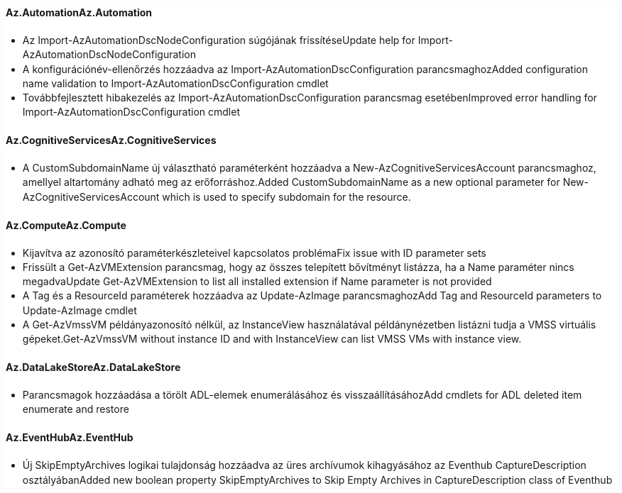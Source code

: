 #### <a name="azautomation"></a><span data-ttu-id="e7c7c-306">Az.Automation</span><span class="sxs-lookup"><span data-stu-id="e7c7c-306">Az.Automation</span></span>
* <span data-ttu-id="e7c7c-307">Az Import-AzAutomationDscNodeConfiguration súgójának frissítése</span><span class="sxs-lookup"><span data-stu-id="e7c7c-307">Update help for Import-AzAutomationDscNodeConfiguration</span></span>
* <span data-ttu-id="e7c7c-308">A konfigurációnév-ellenőrzés hozzáadva az Import-AzAutomationDscConfiguration parancsmaghoz</span><span class="sxs-lookup"><span data-stu-id="e7c7c-308">Added configuration name validation to Import-AzAutomationDscConfiguration cmdlet</span></span>
* <span data-ttu-id="e7c7c-309">Továbbfejlesztett hibakezelés az Import-AzAutomationDscConfiguration parancsmag esetében</span><span class="sxs-lookup"><span data-stu-id="e7c7c-309">Improved error handling for Import-AzAutomationDscConfiguration cmdlet</span></span>

#### <a name="azcognitiveservices"></a><span data-ttu-id="e7c7c-310">Az.CognitiveServices</span><span class="sxs-lookup"><span data-stu-id="e7c7c-310">Az.CognitiveServices</span></span>
* <span data-ttu-id="e7c7c-311">A CustomSubdomainName új választható paraméterként hozzáadva a New-AzCognitiveServicesAccount parancsmaghoz, amellyel altartomány adható meg az erőforráshoz.</span><span class="sxs-lookup"><span data-stu-id="e7c7c-311">Added CustomSubdomainName as a new optional parameter for New-AzCognitiveServicesAccount which is used to specify subdomain for the resource.</span></span>

#### <a name="azcompute"></a><span data-ttu-id="e7c7c-312">Az.Compute</span><span class="sxs-lookup"><span data-stu-id="e7c7c-312">Az.Compute</span></span>
* <span data-ttu-id="e7c7c-313">Kijavítva az azonosító paraméterkészleteivel kapcsolatos probléma</span><span class="sxs-lookup"><span data-stu-id="e7c7c-313">Fix issue with ID parameter sets</span></span>
* <span data-ttu-id="e7c7c-314">Frissült a Get-AzVMExtension parancsmag, hogy az összes telepített bővítményt listázza, ha a Name paraméter nincs megadva</span><span class="sxs-lookup"><span data-stu-id="e7c7c-314">Update Get-AzVMExtension to list all installed extension if Name parameter is not provided</span></span>
* <span data-ttu-id="e7c7c-315">A Tag és a ResourceId paraméterek hozzáadva az Update-AzImage parancsmaghoz</span><span class="sxs-lookup"><span data-stu-id="e7c7c-315">Add Tag and ResourceId parameters to Update-AzImage cmdlet</span></span>
* <span data-ttu-id="e7c7c-316">A Get-AzVmssVM példányazonosító nélkül, az InstanceView használatával példánynézetben listázni tudja a VMSS virtuális gépeket.</span><span class="sxs-lookup"><span data-stu-id="e7c7c-316">Get-AzVmssVM without instance ID and with InstanceView can list VMSS VMs with instance view.</span></span>

#### <a name="azdatalakestore"></a><span data-ttu-id="e7c7c-317">Az.DataLakeStore</span><span class="sxs-lookup"><span data-stu-id="e7c7c-317">Az.DataLakeStore</span></span>
* <span data-ttu-id="e7c7c-318">Parancsmagok hozzáadása a törölt ADL-elemek enumerálásához és visszaállításához</span><span class="sxs-lookup"><span data-stu-id="e7c7c-318">Add cmdlets for ADL deleted item enumerate and restore</span></span>

#### <a name="azeventhub"></a><span data-ttu-id="e7c7c-319">Az.EventHub</span><span class="sxs-lookup"><span data-stu-id="e7c7c-319">Az.EventHub</span></span>
* <span data-ttu-id="e7c7c-320">Új SkipEmptyArchives logikai tulajdonság hozzáadva az üres archívumok kihagyásához az Eventhub CaptureDescription osztályában</span><span class="sxs-lookup"><span data-stu-id="e7c7c-320">Added new boolean property SkipEmptyArchives to Skip Empty Archives in CaptureDescription class of Eventhub</span></span> 

